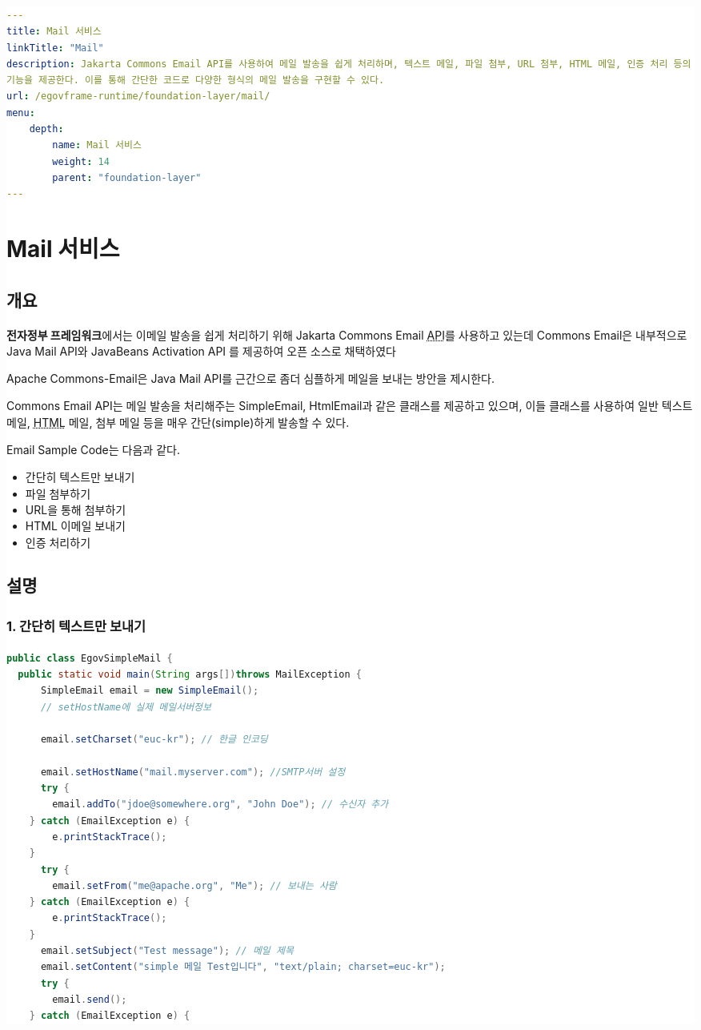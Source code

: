 ```yaml
---
title: Mail 서비스
linkTitle: "Mail"
description: Jakarta Commons Email API를 사용하여 메일 발송을 쉽게 처리하며, 텍스트 메일, 파일 첨부, URL 첨부, HTML 메일, 인증 처리 등의 기능을 제공한다. 이를 통해 간단한 코드로 다양한 형식의 메일 발송을 구현할 수 있다.
url: /egovframe-runtime/foundation-layer/mail/
menu:
    depth:
        name: Mail 서비스
        weight: 14
        parent: "foundation-layer"
---
```

# Mail 서비스

## 개요

**전자정부 프레임워크**에서는 이메일 발송을 쉽게 처리하기 위해 Jakarta Commons Email <acronym title="Application Programming Interface">API</acronym>를 사용하고 있는데 Commons Email은 내부적으로 Java Mail API와 JavaBeans Activation API 를 제공하여 오픈 소스로 채택하였다

Apache Commons-Email은 Java Mail API를 근간으로 좀더 심플하게 메일을 보내는 방안을 제시한다.

Commons Email API는 메일 발송을 처리해주는 SimpleEmail, HtmlEmail과 같은 클래스를 제공하고 있으며, 이들 클래스를 사용하여 일반 텍스트메일, <acronym title="HyperText Markup Language">HTML</acronym> 메일, 첨부 메일 등을 매우 간단(simple)하게 발송할 수 있다.

Email Sample Code는 다음과 같다.

- 간단히 텍스트만 보내기
- 파일 첨부하기
- URL을 통해 첨부하기
- HTML 이메일 보내기
- 인증 처리하기

## 설명

### 1. 간단히 텍스트만 보내기

```java
public class EgovSimpleMail { 
  public static void main(String args[])throws MailException {   
	  SimpleEmail email = new SimpleEmail();
	  // setHostName에 실제 메일서버정보
 
	  email.setCharset("euc-kr"); // 한글 인코딩  
 
	  email.setHostName("mail.myserver.com"); //SMTP서버 설정
	  try {
		email.addTo("jdoe@somewhere.org", "John Doe"); // 수신자 추가
	} catch (EmailException e) {
		e.printStackTrace();
	}
	  try {
		email.setFrom("me@apache.org", "Me"); // 보내는 사람
	} catch (EmailException e) {
		e.printStackTrace();
	}
	  email.setSubject("Test message"); // 메일 제목
	  email.setContent("simple 메일 Test입니다", "text/plain; charset=euc-kr");
	  try {
		email.send();
	} catch (EmailException e) {
```